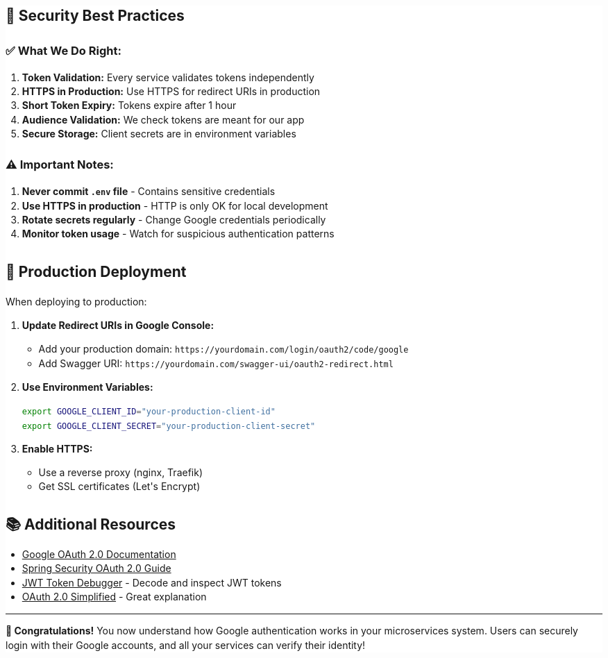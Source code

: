 ## 🎯 Security Best Practices

### ✅ What We Do Right:

1. **Token Validation:** Every service validates tokens independently
2. **HTTPS in Production:** Use HTTPS for redirect URIs in production
3. **Short Token Expiry:** Tokens expire after 1 hour
4. **Audience Validation:** We check tokens are meant for our app
5. **Secure Storage:** Client secrets are in environment variables

### ⚠️ Important Notes:

1. **Never commit `.env` file** - Contains sensitive credentials
2. **Use HTTPS in production** - HTTP is only OK for local development
3. **Rotate secrets regularly** - Change Google credentials periodically
4. **Monitor token usage** - Watch for suspicious authentication patterns

## 🚀 Production Deployment

When deploying to production:

1. **Update Redirect URIs in Google Console:**
   - Add your production domain: `https://yourdomain.com/login/oauth2/code/google`
   - Add Swagger URI: `https://yourdomain.com/swagger-ui/oauth2-redirect.html`

2. **Use Environment Variables:**
   ```bash
   export GOOGLE_CLIENT_ID="your-production-client-id"
   export GOOGLE_CLIENT_SECRET="your-production-client-secret"
   ```

3. **Enable HTTPS:**
   - Use a reverse proxy (nginx, Traefik)
   - Get SSL certificates (Let's Encrypt)

## 📚 Additional Resources

- [Google OAuth 2.0 Documentation](https://developers.google.com/identity/protocols/oauth2)
- [Spring Security OAuth 2.0 Guide](https://spring.io/guides/tutorials/spring-boot-oauth2/)
- [JWT Token Debugger](https://jwt.io/) - Decode and inspect JWT tokens
- [OAuth 2.0 Simplified](https://aaronparecki.com/oauth-2-simplified/) - Great explanation

---

**🎉 Congratulations!** You now understand how Google authentication works in your microservices system. Users can securely login with their Google accounts, and all your services can verify their identity!
